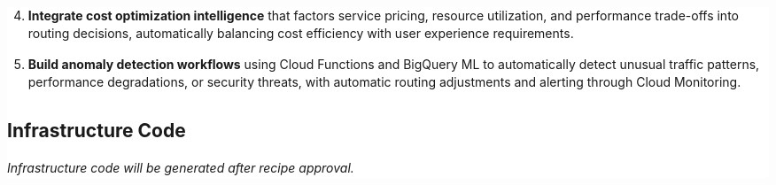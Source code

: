 4. **Integrate cost optimization intelligence** that factors service pricing, resource utilization, and performance trade-offs into routing decisions, automatically balancing cost efficiency with user experience requirements.

5. **Build anomaly detection workflows** using Cloud Functions and BigQuery ML to automatically detect unusual traffic patterns, performance degradations, or security threats, with automatic routing adjustments and alerting through Cloud Monitoring.

## Infrastructure Code

*Infrastructure code will be generated after recipe approval.*